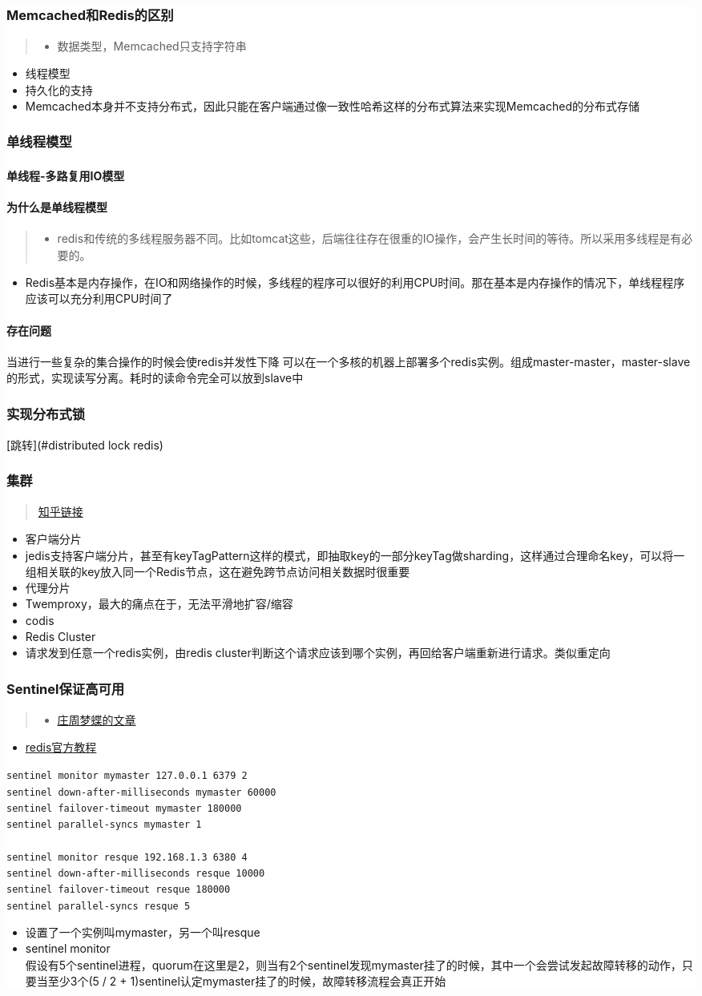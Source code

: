 


### Memcached和Redis的区别
> * 数据类型，Memcached只支持字符串
* 线程模型
* 持久化的支持
* Memcached本身并不支持分布式，因此只能在客户端通过像一致性哈希这样的分布式算法来实现Memcached的分布式存储

### 单线程模型
#### 单线程-多路复用IO模型
#### 为什么是单线程模型
> * redis和传统的多线程服务器不同。比如tomcat这些，后端往往存在很重的IO操作，会产生长时间的等待。所以采用多线程是有必要的。
* Redis基本是内存操作，在IO和网络操作的时候，多线程的程序可以很好的利用CPU时间。那在基本是内存操作的情况下，单线程程序应该可以充分利用CPU时间了

#### 存在问题
当进行一些复杂的集合操作的时候会使redis并发性下降 
可以在一个多核的机器上部署多个redis实例。组成master-master，master-slave的形式，实现读写分离。耗时的读命令完全可以放到slave中

### 实现分布式锁
[跳转](#distributed lock redis)

### 集群
> [知乎链接](https://www.zhihu.com/question/21419897)
* 客户端分片
 * jedis支持客户端分片，甚至有keyTagPattern这样的模式，即抽取key的一部分keyTag做sharding，这样通过合理命名key，可以将一组相关联的key放入同一个Redis节点，这在避免跨节点访问相关数据时很重要
* 代理分片
 * Twemproxy，最大的痛点在于，无法平滑地扩容/缩容
 * codis
* Redis Cluster
 * 请求发到任意一个redis实例，由redis cluster判断这个请求应该到哪个实例，再回给客户端重新进行请求。类似重定向

### Sentinel保证高可用
> * [庄周梦蝶的文章](http://blog.fnil.net/blog/255ccfae971d6d30b0921120d327490b/)
* [redis官方教程](http://redis.majunwei.com/topics/sentinel.html)

```plain
sentinel monitor mymaster 127.0.0.1 6379 2
sentinel down-after-milliseconds mymaster 60000
sentinel failover-timeout mymaster 180000
sentinel parallel-syncs mymaster 1

sentinel monitor resque 192.168.1.3 6380 4
sentinel down-after-milliseconds resque 10000
sentinel failover-timeout resque 180000
sentinel parallel-syncs resque 5
```
> 
* 设置了一个实例叫mymaster，另一个叫resque
* sentinel monitor <master-group-name> <ip> <port> <quorum>  
假设有5个sentinel进程，quorum在这里是2，则当有2个sentinel发现mymaster挂了的时候，其中一个会尝试发起故障转移的动作，只要当至少3个(5 / 2 + 1)sentinel认定mymaster挂了的时候，故障转移流程会真正开始
